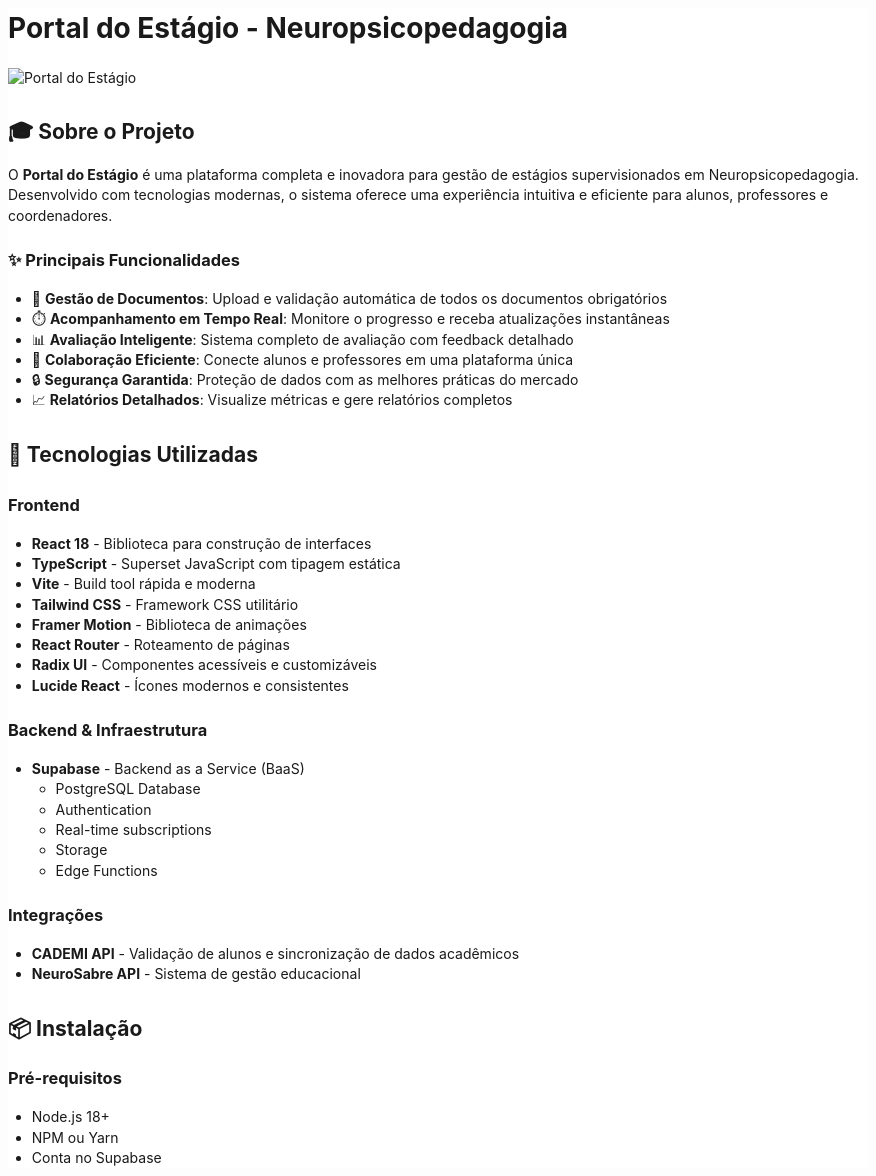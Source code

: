 # Portal do Estágio - Neuropsicopedagogia

![Portal do Estágio](EstagioPortall/public/logoo.png)

## 🎓 Sobre o Projeto

O **Portal do Estágio** é uma plataforma completa e inovadora para gestão de estágios supervisionados em Neuropsicopedagogia. Desenvolvido com tecnologias modernas, o sistema oferece uma experiência intuitiva e eficiente para alunos, professores e coordenadores.

### ✨ Principais Funcionalidades

- 📄 **Gestão de Documentos**: Upload e validação automática de todos os documentos obrigatórios
- ⏱️ **Acompanhamento em Tempo Real**: Monitore o progresso e receba atualizações instantâneas
- 📊 **Avaliação Inteligente**: Sistema completo de avaliação com feedback detalhado
- 👥 **Colaboração Eficiente**: Conecte alunos e professores em uma plataforma única
- 🔒 **Segurança Garantida**: Proteção de dados com as melhores práticas do mercado
- 📈 **Relatórios Detalhados**: Visualize métricas e gere relatórios completos

## 🚀 Tecnologias Utilizadas

### Frontend
- **React 18** - Biblioteca para construção de interfaces
- **TypeScript** - Superset JavaScript com tipagem estática
- **Vite** - Build tool rápida e moderna
- **Tailwind CSS** - Framework CSS utilitário
- **Framer Motion** - Biblioteca de animações
- **React Router** - Roteamento de páginas
- **Radix UI** - Componentes acessíveis e customizáveis
- **Lucide React** - Ícones modernos e consistentes

### Backend & Infraestrutura
- **Supabase** - Backend as a Service (BaaS)
  - PostgreSQL Database
  - Authentication
  - Real-time subscriptions
  - Storage
  - Edge Functions

### Integrações
- **CADEMI API** - Validação de alunos e sincronização de dados acadêmicos
- **NeuroSabre API** - Sistema de gestão educacional

## 📦 Instalação

### Pré-requisitos
- Node.js 18+ 
- NPM ou Yarn
- Conta no Supabase
